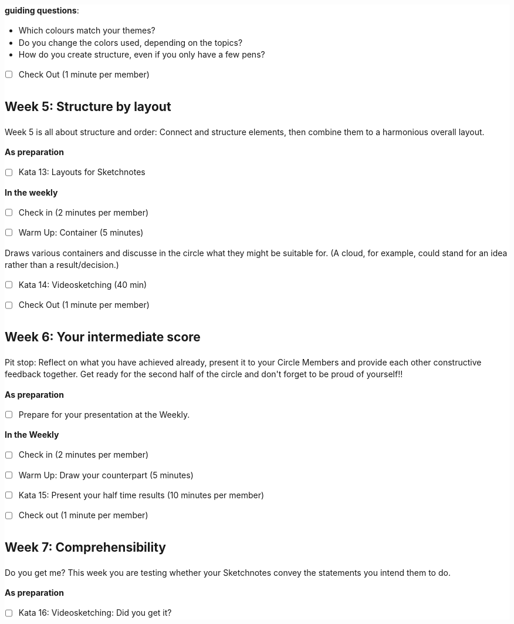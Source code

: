 **guiding questions**:

- Which colours match your themes?
- Do you change the colors used, depending on the topics?
- How do you create structure, even if you only have a few pens?

- [ ] Check Out (1 minute per member)

## Week 5: Structure by layout

Week 5 is all about structure and order: Connect and structure elements, then combine them to a harmonious overall layout.

**As preparation**

- [ ] Kata 13: Layouts for Sketchnotes 

**In the weekly**

- [ ] Check in (2 minutes per member)

- [ ] Warm Up: Container (5 minutes)

Draws various containers and discusse in the circle what they might be suitable for. (A cloud, for example, could stand for an idea rather than a result/decision.)

- [ ] Kata 14: Videosketching (40 min)

- [ ] Check Out (1 minute per member)

## Week 6: Your intermediate score

Pit stop: Reflect on what you have achieved already, present it to your Circle Members and provide each other constructive feedback together. Get ready for the second half of the circle and don't forget to be proud of yourself!!

**As preparation**

- [ ] Prepare for your presentation at the Weekly. 

**In the Weekly**

- [ ] Check in (2 minutes per member)

- [ ] Warm Up: Draw your counterpart (5 minutes)

- [ ] Kata 15: Present your half time results (10 minutes per member)

- [ ] Check out (1 minute per member)

## Week 7: Comprehensibility

Do you get me? This week you are testing whether your Sketchnotes convey the statements you intend them to do.

**As preparation**

- [ ] Kata 16: Videosketching: Did you get it?


[comment]: # (2019-07-22 Initial do-over of machine translation up to this point. Lars B.)